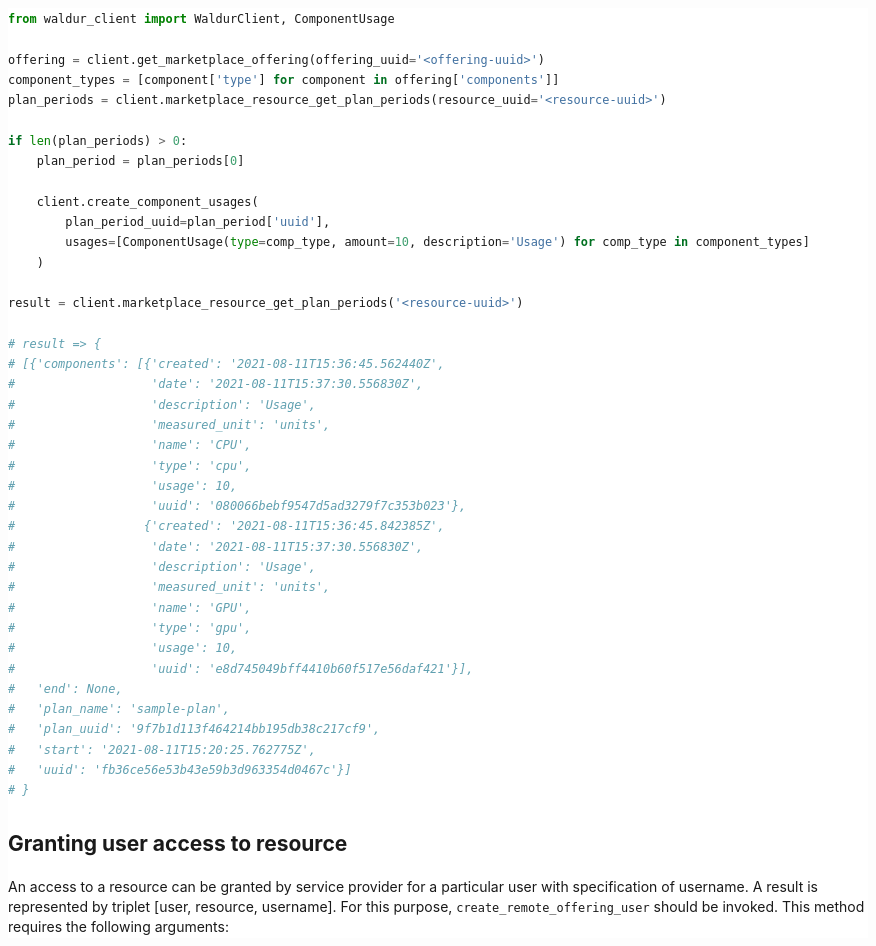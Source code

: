 ```python
from waldur_client import WaldurClient, ComponentUsage

offering = client.get_marketplace_offering(offering_uuid='<offering-uuid>')
component_types = [component['type'] for component in offering['components']]
plan_periods = client.marketplace_resource_get_plan_periods(resource_uuid='<resource-uuid>')

if len(plan_periods) > 0:
    plan_period = plan_periods[0]

    client.create_component_usages(
        plan_period_uuid=plan_period['uuid'],
        usages=[ComponentUsage(type=comp_type, amount=10, description='Usage') for comp_type in component_types]
    )

result = client.marketplace_resource_get_plan_periods('<resource-uuid>')

# result => {
# [{'components': [{'created': '2021-08-11T15:36:45.562440Z',
#                   'date': '2021-08-11T15:37:30.556830Z',
#                   'description': 'Usage',
#                   'measured_unit': 'units',
#                   'name': 'CPU',
#                   'type': 'cpu',
#                   'usage': 10,
#                   'uuid': '080066bebf9547d5ad3279f7c353b023'},
#                  {'created': '2021-08-11T15:36:45.842385Z',
#                   'date': '2021-08-11T15:37:30.556830Z',
#                   'description': 'Usage',
#                   'measured_unit': 'units',
#                   'name': 'GPU',
#                   'type': 'gpu',
#                   'usage': 10,
#                   'uuid': 'e8d745049bff4410b60f517e56daf421'}],
#   'end': None,
#   'plan_name': 'sample-plan',
#   'plan_uuid': '9f7b1d113f464214bb195db38c217cf9',
#   'start': '2021-08-11T15:20:25.762775Z',
#   'uuid': 'fb36ce56e53b43e59b3d963354d0467c'}]
# }

```

## Granting user access to resource

An access to a resource can be granted by service provider for a particular user with specification of username.
A result is represented by triplet [user, resource, username].
For this purpose, `create_remote_offering_user` should be invoked. This method requires the following arguments:
